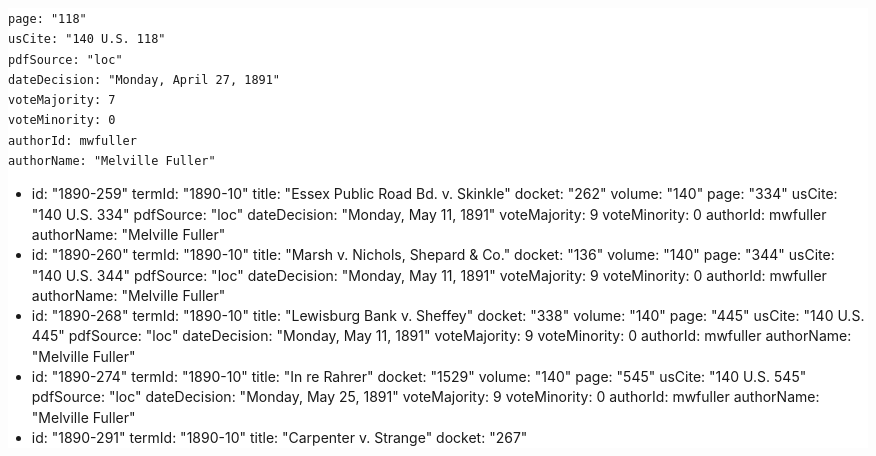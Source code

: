    page: "118"
    usCite: "140 U.S. 118"
    pdfSource: "loc"
    dateDecision: "Monday, April 27, 1891"
    voteMajority: 7
    voteMinority: 0
    authorId: mwfuller
    authorName: "Melville Fuller"
  - id: "1890-259"
    termId: "1890-10"
    title: "Essex Public Road Bd. v. Skinkle"
    docket: "262"
    volume: "140"
    page: "334"
    usCite: "140 U.S. 334"
    pdfSource: "loc"
    dateDecision: "Monday, May 11, 1891"
    voteMajority: 9
    voteMinority: 0
    authorId: mwfuller
    authorName: "Melville Fuller"
  - id: "1890-260"
    termId: "1890-10"
    title: "Marsh v. Nichols, Shepard &amp; Co."
    docket: "136"
    volume: "140"
    page: "344"
    usCite: "140 U.S. 344"
    pdfSource: "loc"
    dateDecision: "Monday, May 11, 1891"
    voteMajority: 9
    voteMinority: 0
    authorId: mwfuller
    authorName: "Melville Fuller"
  - id: "1890-268"
    termId: "1890-10"
    title: "Lewisburg Bank v. Sheffey"
    docket: "338"
    volume: "140"
    page: "445"
    usCite: "140 U.S. 445"
    pdfSource: "loc"
    dateDecision: "Monday, May 11, 1891"
    voteMajority: 9
    voteMinority: 0
    authorId: mwfuller
    authorName: "Melville Fuller"
  - id: "1890-274"
    termId: "1890-10"
    title: "In re Rahrer"
    docket: "1529"
    volume: "140"
    page: "545"
    usCite: "140 U.S. 545"
    pdfSource: "loc"
    dateDecision: "Monday, May 25, 1891"
    voteMajority: 9
    voteMinority: 0
    authorId: mwfuller
    authorName: "Melville Fuller"
  - id: "1890-291"
    termId: "1890-10"
    title: "Carpenter v. Strange"
    docket: "267"